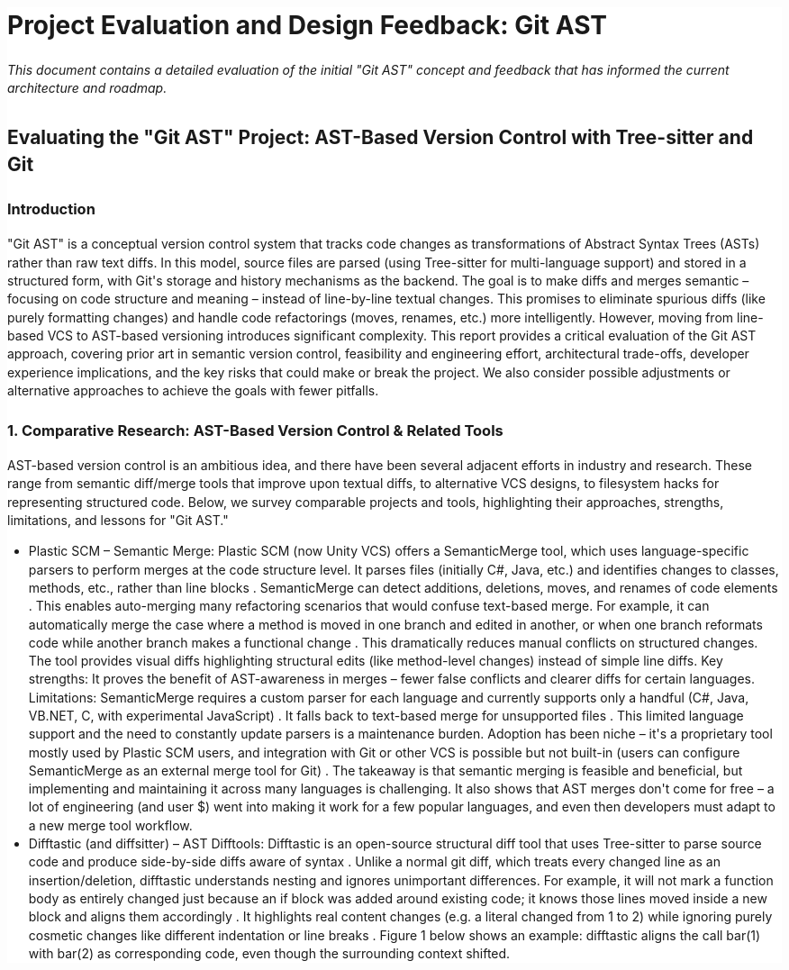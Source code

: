 # Project Evaluation and Design Feedback: Git AST

_This document contains a detailed evaluation of the initial "Git AST" concept and feedback that has informed the current architecture and roadmap._

## Evaluating the "Git AST" Project: AST-Based Version Control with Tree-sitter and Git

### Introduction

"Git AST" is a conceptual version control system that tracks code changes as transformations of Abstract Syntax Trees (ASTs) rather than raw text diffs. In this model, source files are parsed (using Tree-sitter for multi-language support) and stored in a structured form, with Git's storage and history mechanisms as the backend. The goal is to make diffs and merges semantic – focusing on code structure and meaning – instead of line-by-line textual changes. This promises to eliminate spurious diffs (like purely formatting changes) and handle code refactorings (moves, renames, etc.) more intelligently. However, moving from line-based VCS to AST-based versioning introduces significant complexity. This report provides a critical evaluation of the Git AST approach, covering prior art in semantic version control, feasibility and engineering effort, architectural trade-offs, developer experience implications, and the key risks that could make or break the project. We also consider possible adjustments or alternative approaches to achieve the goals with fewer pitfalls.

### 1. Comparative Research: AST-Based Version Control & Related Tools

AST-based version control is an ambitious idea, and there have been several adjacent efforts in industry and research. These range from semantic diff/merge tools that improve upon textual diffs, to alternative VCS designs, to filesystem hacks for representing structured code. Below, we survey comparable projects and tools, highlighting their approaches, strengths, limitations, and lessons for "Git AST."

- Plastic SCM – Semantic Merge: Plastic SCM (now Unity VCS) offers a SemanticMerge tool, which uses language-specific parsers to perform merges at the code structure level. It parses files (initially C#, Java, etc.) and identifies changes to classes, methods, etc., rather than line blocks . SemanticMerge can detect additions, deletions, moves, and renames of code elements . This enables auto-merging many refactoring scenarios that would confuse text-based merge. For example, it can automatically merge the case where a method is moved in one branch and edited in another, or when one branch reformats code while another branch makes a functional change . This dramatically reduces manual conflicts on structured changes. The tool provides visual diffs highlighting structural edits (like method-level changes) instead of simple line diffs. Key strengths: It proves the benefit of AST-awareness in merges – fewer false conflicts and clearer diffs for certain languages. Limitations: SemanticMerge requires a custom parser for each language and currently supports only a handful (C#, Java, VB.NET, C, with experimental JavaScript) . It falls back to text-based merge for unsupported files . This limited language support and the need to constantly update parsers is a maintenance burden. Adoption has been niche – it's a proprietary tool mostly used by Plastic SCM users, and integration with Git or other VCS is possible but not built-in (users can configure SemanticMerge as an external merge tool for Git) . The takeaway is that semantic merging is feasible and beneficial, but implementing and maintaining it across many languages is challenging. It also shows that AST merges don't come for free – a lot of engineering (and user $) went into making it work for a few popular languages, and even then developers must adapt to a new merge tool workflow.
- Difftastic (and diffsitter) – AST Difftools: Difftastic is an open-source structural diff tool that uses Tree-sitter to parse source code and produce side-by-side diffs aware of syntax . Unlike a normal git diff, which treats every changed line as an insertion/deletion, difftastic understands nesting and ignores unimportant differences. For example, it will not mark a function body as entirely changed just because an if block was added around existing code; it knows those lines moved inside a new block and aligns them accordingly . It highlights real content changes (e.g. a literal changed from 1 to 2) while ignoring purely cosmetic changes like different indentation or line breaks . Figure 1 below shows an example: difftastic aligns the call bar(1) with bar(2) as corresponding code, even though the surrounding context shifted.
